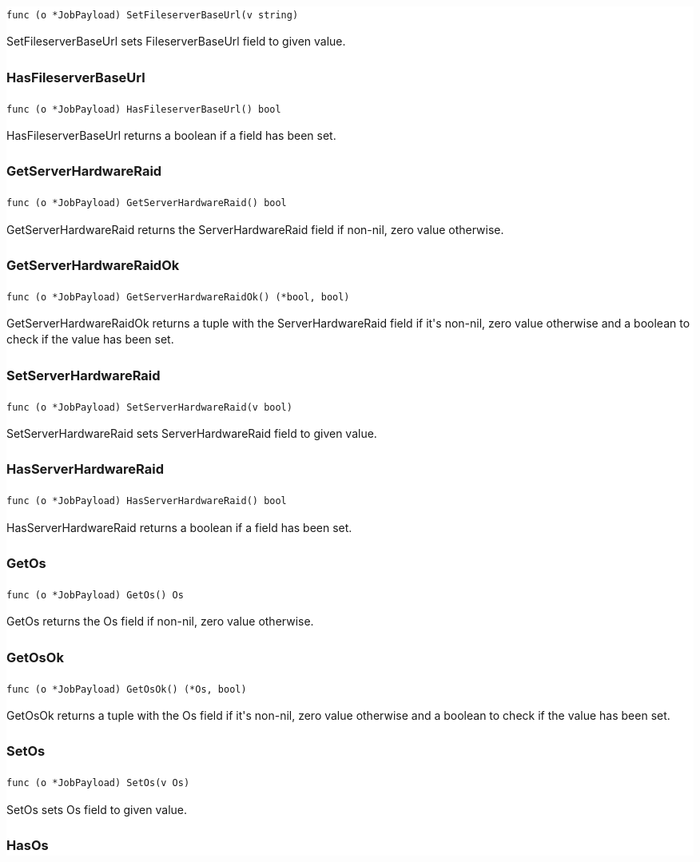 `func (o *JobPayload) SetFileserverBaseUrl(v string)`

SetFileserverBaseUrl sets FileserverBaseUrl field to given value.

### HasFileserverBaseUrl

`func (o *JobPayload) HasFileserverBaseUrl() bool`

HasFileserverBaseUrl returns a boolean if a field has been set.

### GetServerHardwareRaid

`func (o *JobPayload) GetServerHardwareRaid() bool`

GetServerHardwareRaid returns the ServerHardwareRaid field if non-nil, zero value otherwise.

### GetServerHardwareRaidOk

`func (o *JobPayload) GetServerHardwareRaidOk() (*bool, bool)`

GetServerHardwareRaidOk returns a tuple with the ServerHardwareRaid field if it's non-nil, zero value otherwise
and a boolean to check if the value has been set.

### SetServerHardwareRaid

`func (o *JobPayload) SetServerHardwareRaid(v bool)`

SetServerHardwareRaid sets ServerHardwareRaid field to given value.

### HasServerHardwareRaid

`func (o *JobPayload) HasServerHardwareRaid() bool`

HasServerHardwareRaid returns a boolean if a field has been set.

### GetOs

`func (o *JobPayload) GetOs() Os`

GetOs returns the Os field if non-nil, zero value otherwise.

### GetOsOk

`func (o *JobPayload) GetOsOk() (*Os, bool)`

GetOsOk returns a tuple with the Os field if it's non-nil, zero value otherwise
and a boolean to check if the value has been set.

### SetOs

`func (o *JobPayload) SetOs(v Os)`

SetOs sets Os field to given value.

### HasOs
